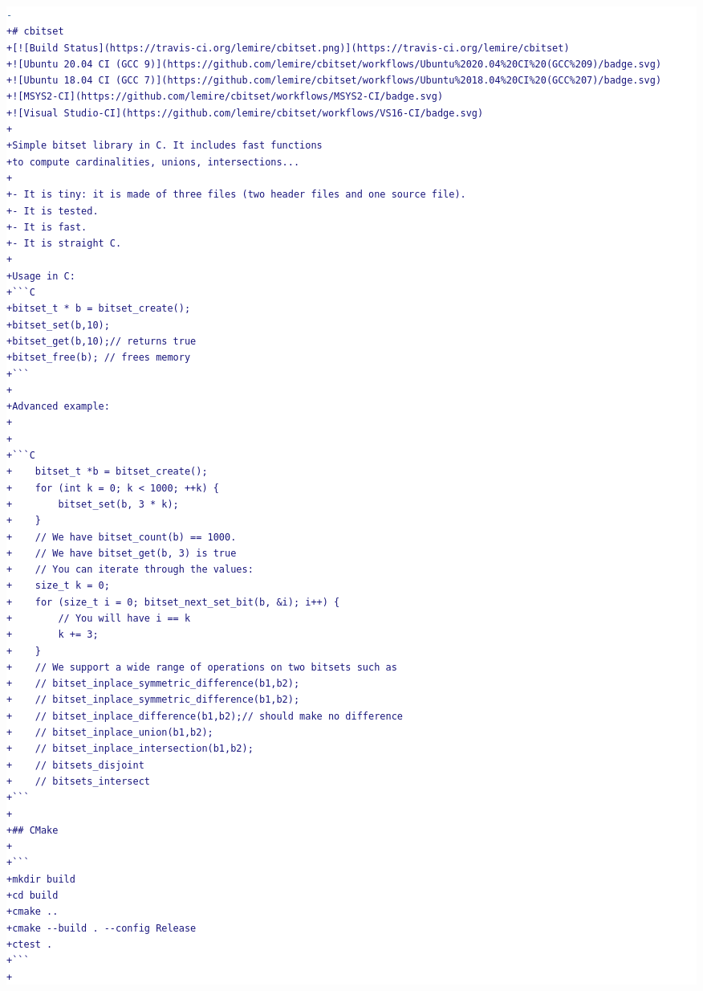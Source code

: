 ```diff
-
+# cbitset
+[![Build Status](https://travis-ci.org/lemire/cbitset.png)](https://travis-ci.org/lemire/cbitset)
+![Ubuntu 20.04 CI (GCC 9)](https://github.com/lemire/cbitset/workflows/Ubuntu%2020.04%20CI%20(GCC%209)/badge.svg)
+![Ubuntu 18.04 CI (GCC 7)](https://github.com/lemire/cbitset/workflows/Ubuntu%2018.04%20CI%20(GCC%207)/badge.svg)
+![MSYS2-CI](https://github.com/lemire/cbitset/workflows/MSYS2-CI/badge.svg)
+![Visual Studio-CI](https://github.com/lemire/cbitset/workflows/VS16-CI/badge.svg)
+
+Simple bitset library in C. It includes fast functions
+to compute cardinalities, unions, intersections...
+
+- It is tiny: it is made of three files (two header files and one source file).
+- It is tested.
+- It is fast.
+- It is straight C.
+
+Usage in C:
+```C
+bitset_t * b = bitset_create();
+bitset_set(b,10);
+bitset_get(b,10);// returns true
+bitset_free(b); // frees memory
+```
+
+Advanced example:
+
+
+```C
+    bitset_t *b = bitset_create();
+    for (int k = 0; k < 1000; ++k) {
+        bitset_set(b, 3 * k);
+    }
+    // We have bitset_count(b) == 1000.
+    // We have bitset_get(b, 3) is true
+    // You can iterate through the values:
+    size_t k = 0;
+    for (size_t i = 0; bitset_next_set_bit(b, &i); i++) {
+        // You will have i == k
+        k += 3;
+    }
+    // We support a wide range of operations on two bitsets such as
+    // bitset_inplace_symmetric_difference(b1,b2);
+    // bitset_inplace_symmetric_difference(b1,b2);
+    // bitset_inplace_difference(b1,b2);// should make no difference
+    // bitset_inplace_union(b1,b2);
+    // bitset_inplace_intersection(b1,b2);
+    // bitsets_disjoint
+    // bitsets_intersect
+```
+
+## CMake
+
+```
+mkdir build
+cd build
+cmake ..
+cmake --build . --config Release  
+ctest .
+```
+
```